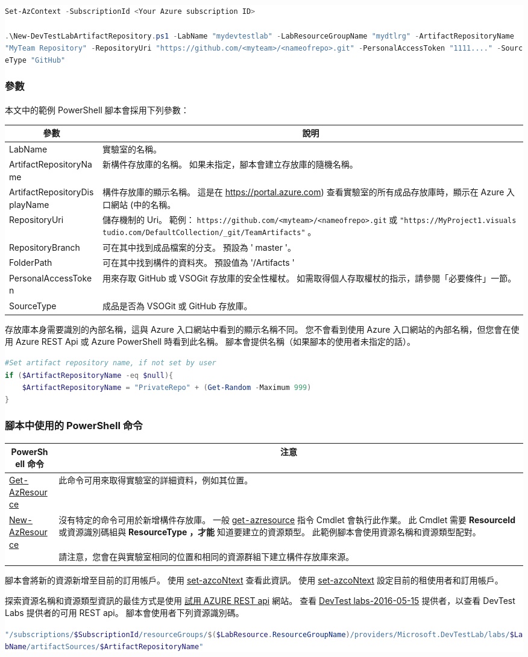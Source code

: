 ```powershell
Set-AzContext -SubscriptionId <Your Azure subscription ID>

.\New-DevTestLabArtifactRepository.ps1 -LabName "mydevtestlab" -LabResourceGroupName "mydtlrg" -ArtifactRepositoryName "MyTeam Repository" -RepositoryUri "https://github.com/<myteam>/<nameofrepo>.git" -PersonalAccessToken "1111...." -SourceType "GitHub"
```


### <a name="parameters"></a>參數
本文中的範例 PowerShell 腳本會採用下列參數：

| 參數 | 說明 |
| --------- | ----------- |
| LabName | 實驗室的名稱。 |
| ArtifactRepositoryName | 新構件存放庫的名稱。 如果未指定，腳本會建立存放庫的隨機名稱。 |
| ArtifactRepositoryDisplayName | 構件存放庫的顯示名稱。 這是在 https://portal.azure.com) 查看實驗室的所有成品存放庫時，顯示在 Azure 入口網站 (中的名稱。 |
| RepositoryUri | 儲存機制的 Uri。 範例： `https://github.com/<myteam>/<nameofrepo>.git` 或 `"https://MyProject1.visualstudio.com/DefaultCollection/_git/TeamArtifacts"` 。|
| RepositoryBranch | 可在其中找到成品檔案的分支。 預設為 ' master '。 |
| FolderPath | 可在其中找到構件的資料夾。 預設值為 '/Artifacts ' |
| PersonalAccessToken | 用來存取 GitHub 或 VSOGit 存放庫的安全性權杖。 如需取得個人存取權杖的指示，請參閱「必要條件」一節。 |
| SourceType | 成品是否為 VSOGit 或 GitHub 存放庫。 |

存放庫本身需要識別的內部名稱，這與 Azure 入口網站中看到的顯示名稱不同。 您不會看到使用 Azure 入口網站的內部名稱，但您會在使用 Azure REST Api 或 Azure PowerShell 時看到此名稱。 腳本會提供名稱（如果腳本的使用者未指定的話）。

```powershell
#Set artifact repository name, if not set by user
if ($ArtifactRepositoryName -eq $null){
    $ArtifactRepositoryName = "PrivateRepo" + (Get-Random -Maximum 999)
}
```

### <a name="powershell-commands-used-in-the-script"></a>腳本中使用的 PowerShell 命令

| PowerShell 命令 | 注意 |
| ------------------ | ----- |
| [Get-AzResource](/powershell/module/az.resources/get-azresource) | 此命令可用來取得實驗室的詳細資料，例如其位置。 |
| [New-AzResource](/powershell/module/az.resources/new-azresource) | 沒有特定的命令可用於新增構件存放庫。 一般 [get-azresource](/powershell/module/az.resources/new-azresource) 指令 Cmdlet 會執行此作業。 此 Cmdlet 需要 **ResourceId** 或資源識別碼組與 **ResourceType** **，才能** 知道要建立的資源類型。 此範例腳本會使用資源名稱和資源類型配對。 <br/><br/>請注意，您會在與實驗室相同的位置和相同的資源群組下建立構件存放庫來源。|

腳本會將新的資源新增至目前的訂用帳戶。 使用 [set-azcoNtext](/powershell/module/az.accounts/get-azcontext) 查看此資訊。 使用 [set-azcoNtext](/powershell/module/az.accounts/set-azcontext) 設定目前的租使用者和訂用帳戶。

探索資源名稱和資源類型資訊的最佳方式是使用 [試用 AZURE REST api](https://azure.github.io/projects/apis/) 網站。 查看 [DevTest labs-2016-05-15](https://aka.ms/dtlrestapis) 提供者，以查看 DevTest Labs 提供者的可用 REST api。 腳本會使用者下列資源識別碼。

```powershell
"/subscriptions/$SubscriptionId/resourceGroups/$($LabResource.ResourceGroupName)/providers/Microsoft.DevTestLab/labs/$LabName/artifactSources/$ArtifactRepositoryName"
```
